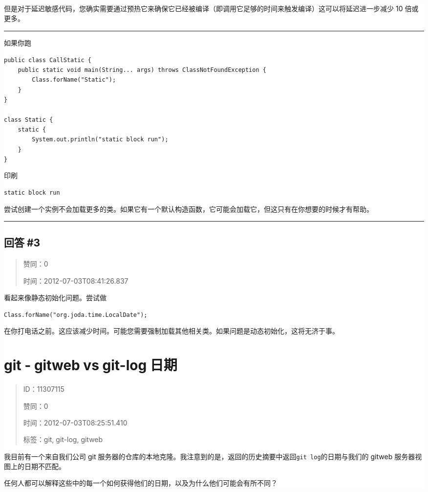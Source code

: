 但是对于延迟敏感代码，您确实需要通过预热它来确保它已经被编译（即调用它足够的时间来触发编译）这可以将延迟进一步减少 10 倍或更多。

* * *

如果你跑

```
public class CallStatic {
    public static void main(String... args) throws ClassNotFoundException {
        Class.forName("Static");
    }
}

class Static {
    static {
        System.out.println("static block run");
    }
} 
```

印刷

```
static block run 
```

尝试创建一个实例不会加载更多的类。如果它有一个默认构造函数，它可能会加载它，但这只有在你想要的时候才有帮助。

* * *

## 回答 #3

> 赞同：0
> 
> 时间：2012-07-03T08:41:26.837

看起来像静态初始化问题。尝试做

```
Class.forName("org.joda.time.LocalDate"); 
```

在你打电话之前。这应该减少时间。可能您需要强制加载其他相关类。如果问题是动态初始化，这将无济于事。

# git - gitweb vs git-log 日期

> ID：11307115
> 
> 赞同：0
> 
> 时间：2012-07-03T08:25:51.410
> 
> 标签：git, git-log, gitweb

我目前有一个来自我们公司 git 服务器的仓库的本地克隆。我注意到的是，返回的历史摘要中返回`git log`的日期与我们的 gitweb 服务器视图上的日期不匹配。

任何人都可以解释这些中的每一个如何获得他们的日期，以及为什么他们可能会有所不同？
